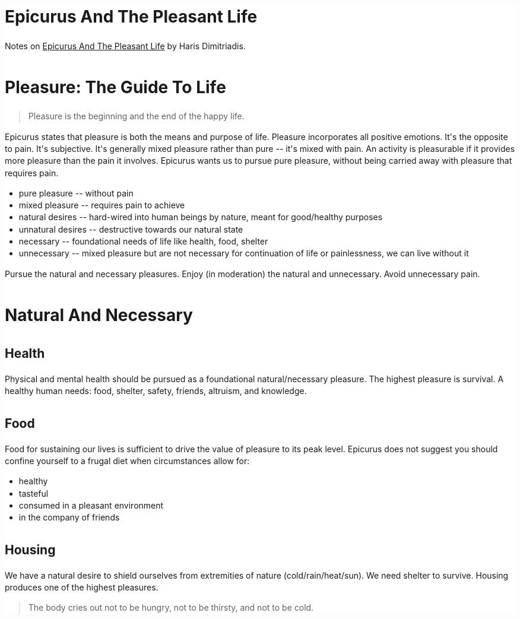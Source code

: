 # Epicurus And The Pleasant Life

Notes on [Epicurus And The Pleasant Life](https://epicurusphilosophy.com) by Haris Dimitriadis.

# Pleasure: The Guide To Life

> Pleasure is the beginning and the end of the happy life.

Epicurus states that pleasure is both the means and purpose of life. Pleasure incorporates all
positive emotions. It's the opposite to pain. It's subjective. It's generally mixed pleasure rather
than pure -- it's mixed with pain. An activity is pleasurable if it provides more pleasure than the
pain it involves. Epicurus wants us to pursue pure pleasure, without being carried away with
pleasure that requires pain.

* pure pleasure -- without pain
* mixed pleasure -- requires pain to achieve
* natural desires -- hard-wired into human beings by nature, meant for good/healthy purposes
* unnatural desires -- destructive towards our natural state
* necessary -- foundational needs of life like health, food, shelter
* unnecessary -- mixed pleasure but are not necessary for continuation of life or painlessness,
  we can live without it

Pursue the natural and necessary pleasures. Enjoy (in moderation) the natural and unnecessary.
Avoid unnecessary pain.

# Natural And Necessary

## Health

Physical and mental health should be pursued as a foundational natural/necessary pleasure. The
highest pleasure is survival. A healthy human needs: food, shelter, safety, friends, altruism, and
knowledge.

## Food

Food for sustaining our lives is sufficient to drive the value of pleasure to its peak level.
Epicurus does not suggest you should confine yourself to a frugal diet when circumstances allow for:

* healthy
* tasteful
* consumed in a pleasant environment
* in the company of friends

## Housing

We have a natural desire to shield ourselves from extremities of nature (cold/rain/heat/sun). We
need shelter to survive. Housing produces one of the highest pleasures.

> The body cries out not to be hungry, not to be thirsty, and not to be cold.
